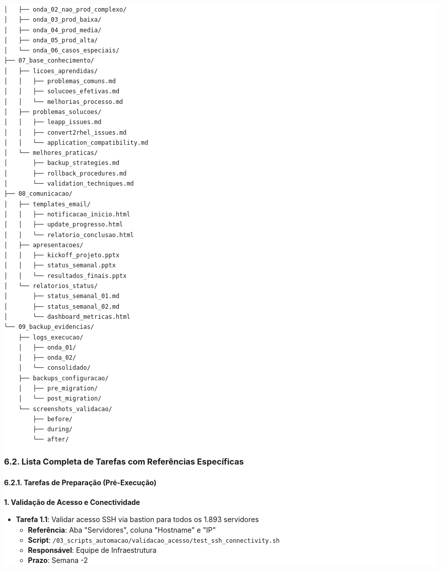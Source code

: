 ```
│   ├── onda_02_nao_prod_complexo/
│   ├── onda_03_prod_baixa/
│   ├── onda_04_prod_media/
│   ├── onda_05_prod_alta/
│   └── onda_06_casos_especiais/
├── 07_base_conhecimento/
│   ├── licoes_aprendidas/
│   │   ├── problemas_comuns.md
│   │   ├── solucoes_efetivas.md
│   │   └── melhorias_processo.md
│   ├── problemas_solucoes/
│   │   ├── leapp_issues.md
│   │   ├── convert2rhel_issues.md
│   │   └── application_compatibility.md
│   └── melhores_praticas/
│       ├── backup_strategies.md
│       ├── rollback_procedures.md
│       └── validation_techniques.md
├── 08_comunicacao/
│   ├── templates_email/
│   │   ├── notificacao_inicio.html
│   │   ├── update_progresso.html
│   │   └── relatorio_conclusao.html
│   ├── apresentacoes/
│   │   ├── kickoff_projeto.pptx
│   │   ├── status_semanal.pptx
│   │   └── resultados_finais.pptx
│   └── relatorios_status/
│       ├── status_semanal_01.md
│       ├── status_semanal_02.md
│       └── dashboard_metricas.html
└── 09_backup_evidencias/
    ├── logs_execucao/
    │   ├── onda_01/
    │   ├── onda_02/
    │   └── consolidado/
    ├── backups_configuracao/
    │   ├── pre_migration/
    │   └── post_migration/
    └── screenshots_validacao/
        ├── before/
        ├── during/
        └── after/
```

### 6.2. Lista Completa de Tarefas com Referências Específicas

#### 6.2.1. Tarefas de Preparação (Pré-Execução)

**1. Validação de Acesso e Conectividade**
- **Tarefa 1.1**: Validar acesso SSH via bastion para todos os 1.893 servidores
  - **Referência**: Aba "Servidores", coluna "Hostname" e "IP"
  - **Script**: `/03_scripts_automacao/validacao_acesso/test_ssh_connectivity.sh`
  - **Responsável**: Equipe de Infraestrutura
  - **Prazo**: Semana -2
